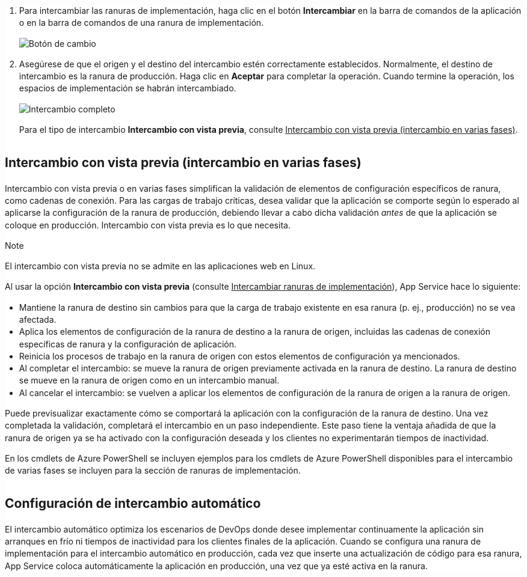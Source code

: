 1. Para intercambiar las ranuras de implementación, haga clic en el botón **Intercambiar** en la barra de comandos de la aplicación o en la barra de comandos de una ranura de implementación.
   
    ![Botón de cambio][SwapButtonBar]

2. Asegúrese de que el origen y el destino del intercambio estén correctamente establecidos. Normalmente, el destino de intercambio es la ranura de producción. Haga clic en **Aceptar** para completar la operación. Cuando termine la operación, los espacios de implementación se habrán intercambiado.

    ![Intercambio completo](./media/web-sites-staged-publishing/SwapImmediately.png)

    Para el tipo de intercambio **Intercambio con vista previa**, consulte [Intercambio con vista previa (intercambio en varias fases)](#Multi-Phase).  

<a name="Multi-Phase"></a>

## <a name="swap-with-preview-multi-phase-swap"></a>Intercambio con vista previa (intercambio en varias fases)

Intercambio con vista previa o en varias fases simplifican la validación de elementos de configuración específicos de ranura, como cadenas de conexión.
Para las cargas de trabajo críticas, desea validar que la aplicación se comporte según lo esperado al aplicarse la configuración de la ranura de producción, debiendo llevar a cabo dicha validación *antes* de que la aplicación se coloque en producción. Intercambio con vista previa es lo que necesita.

> [!NOTE]
> El intercambio con vista previa no se admite en las aplicaciones web en Linux.

Al usar la opción **Intercambio con vista previa** (consulte [Intercambiar ranuras de implementación](#Swap)), App Service hace lo siguiente:

- Mantiene la ranura de destino sin cambios para que la carga de trabajo existente en esa ranura (p. ej., producción) no se vea afectada.
- Aplica los elementos de configuración de la ranura de destino a la ranura de origen, incluidas las cadenas de conexión específicas de ranura y la configuración de aplicación.
- Reinicia los procesos de trabajo en la ranura de origen con estos elementos de configuración ya mencionados.
- Al completar el intercambio: se mueve la ranura de origen previamente activada en la ranura de destino. La ranura de destino se mueve en la ranura de origen como en un intercambio manual.
- Al cancelar el intercambio: se vuelven a aplicar los elementos de configuración de la ranura de origen a la ranura de origen.

Puede previsualizar exactamente cómo se comportará la aplicación con la configuración de la ranura de destino. Una vez completada la validación, completará el intercambio en un paso independiente. Este paso tiene la ventaja añadida de que la ranura de origen ya se ha activado con la configuración deseada y los clientes no experimentarán tiempos de inactividad.  

En los cmdlets de Azure PowerShell se incluyen ejemplos para los cmdlets de Azure PowerShell disponibles para el intercambio de varias fases se incluyen para la sección de ranuras de implementación.

<a name="Auto-Swap"></a>

## <a name="configure-auto-swap"></a>Configuración de intercambio automático
El intercambio automático optimiza los escenarios de DevOps donde desee implementar continuamente la aplicación sin arranques en frío ni tiempos de inactividad para los clientes finales de la aplicación. Cuando se configura una ranura de implementación para el intercambio automático en producción, cada vez que inserte una actualización de código para esa ranura, App Service coloca automáticamente la aplicación en producción, una vez que ya esté activa en la ranura.


[QGAddNewDeploymentSlot]:  ./media/web-sites-staged-publishing/QGAddNewDeploymentSlot.png
[AddNewDeploymentSlotDialog]: ./media/web-sites-staged-publishing/AddNewDeploymentSlotDialog.png
[ConfigurationSource1]: ./media/web-sites-staged-publishing/ConfigurationSource1.png
[MultipleConfigurationSources]: ./media/web-sites-staged-publishing/MultipleConfigurationSources.png
[SiteListWithStagedSite]: ./media/web-sites-staged-publishing/SiteListWithStagedSite.png
[StagingTitle]: ./media/web-sites-staged-publishing/StagingTitle.png
[SwapButtonBar]: ./media/web-sites-staged-publishing/SwapButtonBar.png
[SwapConfirmationDialog]:  ./media/web-sites-staged-publishing/SwapConfirmationDialog.png
[DeleteStagingSiteButton]: ./media/web-sites-staged-publishing/DeleteStagingSiteButton.png
[SwapDeploymentsDialog]: ./media/web-sites-staged-publishing/SwapDeploymentsDialog.png
[Autoswap1]: ./media/web-sites-staged-publishing/AutoSwap01.png
[Autoswap2]: ./media/web-sites-staged-publishing/AutoSwap02.png
[SlotSettings]: ./media/web-sites-staged-publishing/SlotSetting.png